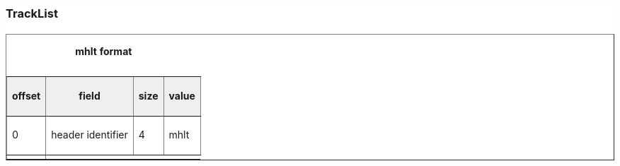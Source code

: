 <div class="editsection" style="float:right;margin-left:5px;">
</div>

<a name="TrackList"></a>

<h3>

TrackList

</h3>
<table border="1" cellpadding="5" cellspacing="0">
<caption>

<b>mhlt format</b>

</caption>
<tbody>
<tr>
<th style="background:#efefef;">

offset

</th>
<th style="background:#efefef;">

field

</th>
<th style="background:#efefef;">

size

</th>
<th style="background:#efefef;">

value

</th>
</tr>
<tr>
<td>

0

</td>
<td>

header identifier

</td>
<td>

4

</td>
<td>

mhlt

</td>
</tr>
<tr>
<td>
